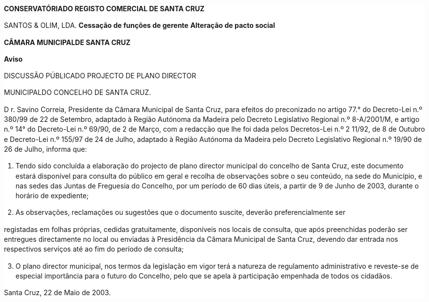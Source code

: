 
**CONSERVATÓRIADO REGISTO COMERCIAL DE SANTA CRUZ**


SANTOS & OLIM, LDA.
**Cessação de funções de gerente**
**Alteração de pacto social**



**CÂMARA MUNICIPALDE SANTA CRUZ**


**Aviso**


DISCUSSÃO PÚBLICADO PROJECTO DE PLANO DIRECTOR

MUNICIPALDO CONCELHO DE SANTA CRUZ.


D r. Savino Correia, Presidente da Câmara Municipal de
Santa Cruz, para efeitos do preconizado no artigo 77.° do
Decreto-Lei n.º 380/99 de 22 de Setembro, adaptado à Região
Autónoma da Madeira pelo Decreto Legislativo Regional n.º 8-A/2001/M, e artigo n.º 14° do Decreto-Lei n.º 69/90, de 2 de
Março, com a redacção que lhe foi dada pelos Decretos-Lei n.º
2 11/92, de 8 de Outubro e Decreto-Lei n.º 155/97 de 24 de
Julho, adaptado à Região Autónoma da Madeira pelo Decreto
Legislativo Regional n.º 19/90 de 26 de Julho, informa que:


1) Tendo sido concluída a elaboração do projecto de plano
director municipal do concelho de Santa Cruz, este
documento estará disponível para consulta do público em
geral e recolha de observações sobre o seu conteúdo, na
sede do Município, e nas sedes das Juntas de Freguesia do
Concelho, por um período de 60 dias úteis, a partir de 9
de Junho de 2003, durante o horário de expediente;


2) As observações, reclamações ou sugestões que o
documento suscite, deverão preferencialmente ser



registadas em folhas próprias, cedidas gratuitamente,
disponíveis nos locais de consulta, que após preenchidas
poderão ser entregues directamente no local ou enviadas
à Presidência da Câmara Municipal de Santa Cruz,
devendo dar entrada nos respectivos serviços até ao fim
do período de consulta;


3) O plano director municipal, nos termos da legislação em
vigor terá a natureza de regulamento administrativo e
reveste-se de especial importância para o futuro do
Concelho, pelo que se apela à participação empenhada
de todos os cidadãos.


Santa Cruz, 22 de Maio de 2003.
